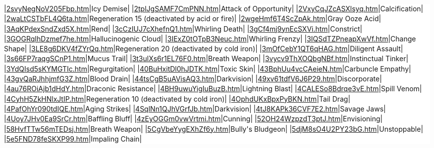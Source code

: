 |[2svyNegNoV205Fbp.htm](pathfinder-bestiary-2-items/2svyNegNoV205Fbp.htm)|Icy Demise|
|[2tplJgSAMF7CmPNN.htm](pathfinder-bestiary-2-items/2tplJgSAMF7CmPNN.htm)|Attack of Opportunity|
|[2VxyCqJZcASXlsyq.htm](pathfinder-bestiary-2-items/2VxyCqJZcASXlsyq.htm)|Calcification|
|[2waLtCSTbFL4Q6ta.htm](pathfinder-bestiary-2-items/2waLtCSTbFL4Q6ta.htm)|Regeneration 15 (deactivated by acid or fire)|
|[2wgeHmf6T4ScZpAk.htm](pathfinder-bestiary-2-items/2wgeHmf6T4ScZpAk.htm)|Gray Ooze Acid|
|[3AqKPdexSndZxd5X.htm](pathfinder-bestiary-2-items/3AqKPdexSndZxd5X.htm)|Rend|
|[3cCzIUJ7cXhefnQ1.htm](pathfinder-bestiary-2-items/3cCzIUJ7cXhefnQ1.htm)|Whirling Death|
|[3gCf4mj9ynEcSXVi.htm](pathfinder-bestiary-2-items/3gCf4mj9ynEcSXVi.htm)|Constrict|
|[3GOGRqIhDzmef7he.htm](pathfinder-bestiary-2-items/3GOGRqIhDzmef7he.htm)|Hallucinogenic Cloud|
|[3IExZ0tOTpB3Neuc.htm](pathfinder-bestiary-2-items/3IExZ0tOTpB3Neuc.htm)|Whirling Frenzy|
|[3IQSdTZPneapXwVf.htm](pathfinder-bestiary-2-items/3IQSdTZPneapXwVf.htm)|Change Shape|
|[3LE8g6DKV4fZYrQq.htm](pathfinder-bestiary-2-items/3LE8g6DKV4fZYrQq.htm)|Regeneration 20 (deactivated by cold iron)|
|[3mOfCebY1QT6qHAG.htm](pathfinder-bestiary-2-items/3mOfCebY1QT6qHAG.htm)|Diligent Assault|
|[3s66FP7raqgSCnP1.htm](pathfinder-bestiary-2-items/3s66FP7raqgSCnP1.htm)|Mucus Trail|
|[3t3ulXs6r1EL76F0.htm](pathfinder-bestiary-2-items/3t3ulXs6r1EL76F0.htm)|Breath Weapon|
|[3vycv9ThXOQbgNBf.htm](pathfinder-bestiary-2-items/3vycv9ThXOQbgNBf.htm)|Instinctual Tinker|
|[3YdQIsd5sKYMGTIc.htm](pathfinder-bestiary-2-items/3YdQIsd5sKYMGTIc.htm)|Regurgitation|
|[40BuHxitDl0hJDTK.htm](pathfinder-bestiary-2-items/40BuHxitDl0hJDTK.htm)|Toxic Skin|
|[43BphUu4vcCAeieN.htm](pathfinder-bestiary-2-items/43BphUu4vcCAeieN.htm)|Carbuncle Empathy|
|[43gvQaRJhhjmfG3Z.htm](pathfinder-bestiary-2-items/43gvQaRJhhjmfG3Z.htm)|Blood Drain|
|[44tsCgB5uAVisAQ3.htm](pathfinder-bestiary-2-items/44tsCgB5uAVisAQ3.htm)|Darkvision|
|[49xv61tdfV6J6P29.htm](pathfinder-bestiary-2-items/49xv61tdfV6J6P29.htm)|Discorporate|
|[4au76ROiAjb1dHdY.htm](pathfinder-bestiary-2-items/4au76ROiAjb1dHdY.htm)|Draconic Resistance|
|[4BH9uwuYigIuBuzB.htm](pathfinder-bestiary-2-items/4BH9uwuYigIuBuzB.htm)|Lightning Blast|
|[4CALESo8Bdrqe3vE.htm](pathfinder-bestiary-2-items/4CALESo8Bdrqe3vE.htm)|Spill Venom|
|[4CyhH5ZkHNlxJtIP.htm](pathfinder-bestiary-2-items/4CyhH5ZkHNlxJtIP.htm)|Regeneration 10 (deactivated by cold iron)|
|[4OphdUKxBpxPyBKN.htm](pathfinder-bestiary-2-items/4OphdUKxBpxPyBKN.htm)|Tail Drag|
|[4PafOhYr090tdIQE.htm](pathfinder-bestiary-2-items/4PafOhYr090tdIQE.htm)|Aging Strikes|
|[4SqlNn1QJhVGrfJb.htm](pathfinder-bestiary-2-items/4SqlNn1QJhVGrfJb.htm)|Darkvision|
|[4tJ8KAPk36CVF7E2.htm](pathfinder-bestiary-2-items/4tJ8KAPk36CVF7E2.htm)|Savage Jaws|
|[4Uoy7JHv0Ea9SrCr.htm](pathfinder-bestiary-2-items/4Uoy7JHv0Ea9SrCr.htm)|Baffling Bluff|
|[4zEyOGGm0vwVrtmi.htm](pathfinder-bestiary-2-items/4zEyOGGm0vwVrtmi.htm)|Cunning|
|[52OH24WzpzdT3ptJ.htm](pathfinder-bestiary-2-items/52OH24WzpzdT3ptJ.htm)|Envisioning|
|[58HvfTTw56mTEDsj.htm](pathfinder-bestiary-2-items/58HvfTTw56mTEDsj.htm)|Breath Weapon|
|[5CgVbeYygEXhZf6y.htm](pathfinder-bestiary-2-items/5CgVbeYygEXhZf6y.htm)|Bully's Bludgeon|
|[5djM8sO4U2PY23bG.htm](pathfinder-bestiary-2-items/5djM8sO4U2PY23bG.htm)|Unstoppable|
|[5e5FND78feSKXP99.htm](pathfinder-bestiary-2-items/5e5FND78feSKXP99.htm)|Impaling Chain|